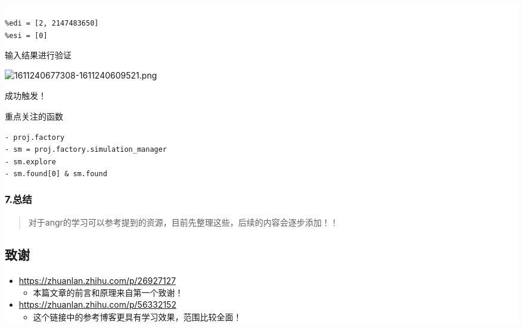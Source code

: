 ```shell

%edi = [2, 2147483650]
%esi = [0]
```
输入结果进行验证


![1611240677308-1611240609521.png](http://www.thealchemist.zone/1611240677308-1611240609521.png)

成功触发！


重点关注的函数
```
- proj.factory
- sm = proj.factory.simulation_manager
- sm.explore
- sm.found[0] & sm.found
```

### 7.总结

> 对于angr的学习可以参考提到的资源，目前先整理这些，后续的内容会逐步添加！！
## 致谢

- https://zhuanlan.zhihu.com/p/26927127
  - 本篇文章的前言和原理来自第一个致谢！
- https://zhuanlan.zhihu.com/p/56332152
  - 这个链接中的参考博客更具有学习效果，范围比较全面！